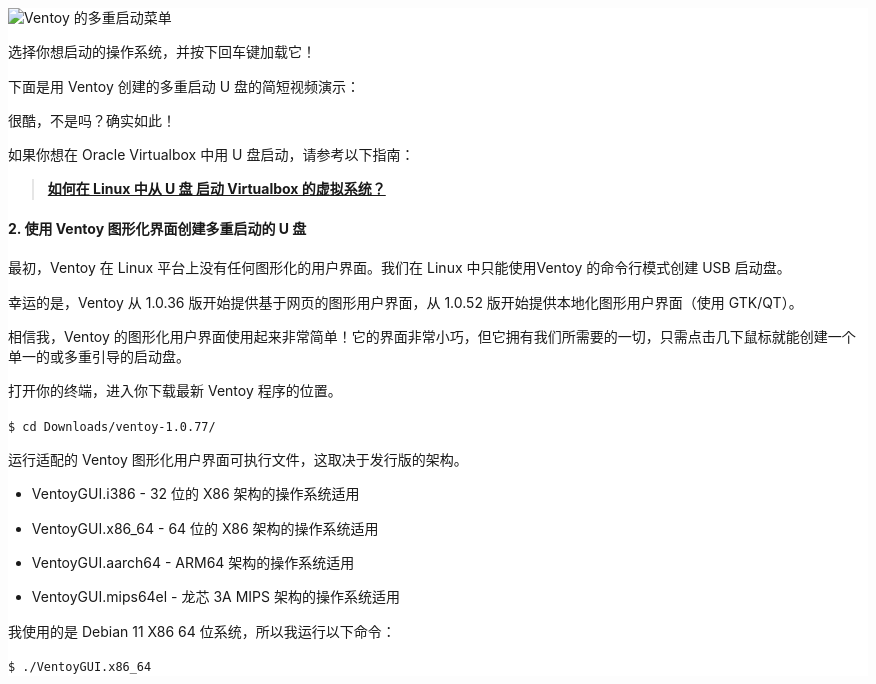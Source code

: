 
![Ventoy 的多重启动菜单](/data/attachment/album/202304/14/091235vvihg8gwi3q2vv02.png)


选择你想启动的操作系统，并按下回车键加载它！


下面是用 Ventoy 创建的多重启动 U 盘的简短视频演示：






很酷，不是吗？确实如此！


如果你想在 Oracle Virtualbox 中用 U 盘启动，请参考以下指南：



> 
> **[如何在 Linux 中从 U 盘 启动 Virtualbox 的虚拟系统？](https://ostechnix.com/how-to-boot-from-usb-drive-in-virtualbox-in-linux/)**
> 
> 
> 


#### 2. 使用 Ventoy 图形化界面创建多重启动的 U 盘


最初，Ventoy 在 Linux 平台上没有任何图形化的用户界面。我们在 Linux 中只能使用Ventoy 的命令行模式创建 USB 启动盘。


幸运的是，Ventoy 从 1.0.36 版开始提供基于网页的图形用户界面，从 1.0.52 版开始提供本地化图形用户界面（使用 GTK/QT）。


相信我，Ventoy 的图形化用户界面使用起来非常简单！它的界面非常小巧，但它拥有我们所需要的一切，只需点击几下鼠标就能创建一个单一的或多重引导的启动盘。


打开你的终端，进入你下载最新 Ventoy 程序的位置。



```
$ cd Downloads/ventoy-1.0.77/

```

运行适配的 Ventoy 图形化用户界面可执行文件，这取决于发行版的架构。


* VentoyGUI.i386 - 32 位的 X86 架构的操作系统适用


* VentoyGUI.x86\_64 - 64 位的 X86 架构的操作系统适用
* VentoyGUI.aarch64 - ARM64 架构的操作系统适用
* VentoyGUI.mips64el - 龙芯 3A MIPS 架构的操作系统适用


我使用的是 Debian 11 X86 64 位系统，所以我运行以下命令：



```
$ ./VentoyGUI.x86_64

```
